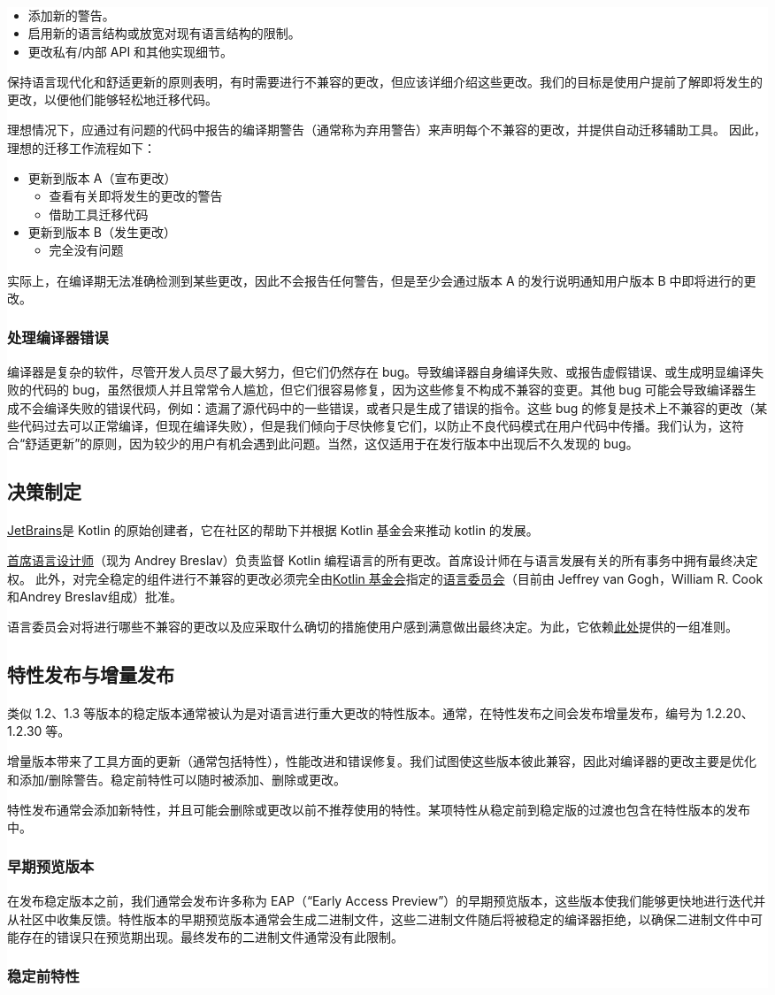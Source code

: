
*   添加新的警告。
*   启用新的语言结构或放宽对现有语言结构的限制。
*   更改私有/内部 API 和其他实现细节。

保持语言现代化和舒适更新的原则表明，有时需要进行不兼容的更改，但应该详细介绍这些更改。我们的目标是使用户提前了解即将发生的更改，以便他们能够轻松地迁移代码。

理想情况下，应通过有问题的代码中报告的编译期警告（通常称为弃用警告）来声明每个不兼容的更改，并提供自动迁移辅助工具。 因此，理想的迁移工作流程如下：



*   更新到版本 A（宣布更改）
    *   查看有关即将发生的更改的警告
    *   借助工具迁移代码
*   更新到版本 B（发生更改）
    *   完全没有问题

实际上，在编译期无法准确检测到某些更改，因此不会报告任何警告，但是至少会通过版本 A 的发行说明通知用户版本 B 中即将进行的更改。


### 处理编译器错误

编译器是复杂的软件，尽管开发人员尽了最大努力，但它们仍然存在 bug。导致编译器自身编译失败、或报告虚假错误、或生成明显编译失败的代码的 bug，虽然很烦人并且常常令人尴尬，但它们很容易修复，因为这些修复不构成不兼容的变更。其他 bug 可能会导致编译器生成不会编译失败的错误代码，例如：遗漏了源代码中的一些错误，或者只是生成了错误的指令。这些 bug 的修复是技术上不兼容的更改（某些代码过去可以正常编译，但现在编译失败），但是我们倾向于尽快修复它们，以防止不良代码模式在用户代码中传播。我们认为，这符合“舒适更新”的原则，因为较少的用户有机会遇到此问题。当然，这仅适用于在发行版本中出现后不久发现的 bug。


## 决策制定

[JetBrains](https://jetbrains.com)是 Kotlin 的原始创建者，它在社区的帮助下并根据 Kotlin 基金会来推动 kotlin 的发展。

[首席语言设计师](/foundation/kotlin-foundation.html#lead-designer)（现为 Andrey Breslav）负责监督 Kotlin 编程语言的所有更改。首席设计师在与语言发展有关的所有事务中拥有最终决定权。 此外，对完全稳定的组件进行不兼容的更改必须完全由[Kotlin 基金会](/foundation/kotlin-foundation.html)指定的[语言委员会](/foundation/kotlin-foundation.html#language-committee)（目前由 Jeffrey van Gogh，William R. Cook和Andrey Breslav组成）批准。

语言委员会对将进行哪些不兼容的更改以及应采取什么确切的措施使用户感到满意做出最终决定。为此，它依赖[此处](/foundation/language-committee-guidelines.html)提供的一组准则。


## 特性发布与增量发布

类似 1.2、1.3 等版本的稳定版本通常被认为是对语言进行重大更改的特性版本。通常，在特性发布之间会发布增量发布，编号为 1.2.20、1.2.30 等。

增量版本带来了工具方面的更新（通常包括特性），性能改进和错误修复。我们试图使这些版本彼此兼容，因此对编译器的更改主要是优化和添加/删除警告。稳定前特性可以随时被添加、删除或更改。

特性发布通常会添加新特性，并且可能会删除或更改以前不推荐使用的特性。某项特性从稳定前到稳定版的过渡也包含在特性版本的发布中。


### 早期预览版本

在发布稳定版本之前，我们通常会发布许多称为 EAP（“Early Access Preview”）的早期预览版本，这些版本使我们能够更快地进行迭代并从社区中收集反馈。特性版本的早期预览版本通常会生成二进制文件，这些二进制文件随后将被稳定的编译器拒绝，以确保二进制文件中可能存在的错误只在预览期出现。最终发布的二进制文件通常没有此限制。


### 稳定前特性
